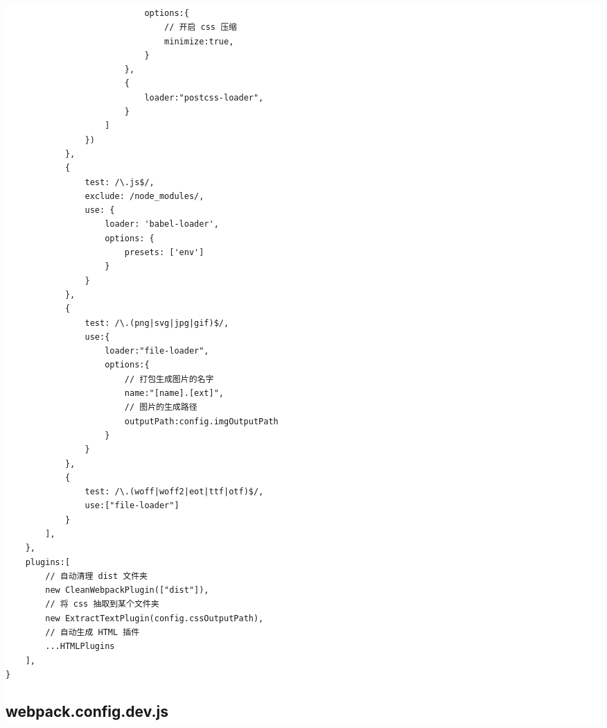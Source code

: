 ``` js{4}
                            options:{
                                // 开启 css 压缩
                                minimize:true,
                            }
                        },
                        {
                            loader:"postcss-loader",
                        }
                    ]
                })
            },
            {
                test: /\.js$/,
                exclude: /node_modules/,
                use: {
                    loader: 'babel-loader',
                    options: {
                        presets: ['env']
                    }
                }
            },
            {
                test: /\.(png|svg|jpg|gif)$/,
                use:{
                    loader:"file-loader",
                    options:{
                        // 打包生成图片的名字
                        name:"[name].[ext]",
                        // 图片的生成路径
                        outputPath:config.imgOutputPath
                    }
                }
            },
            {
                test: /\.(woff|woff2|eot|ttf|otf)$/,
                use:["file-loader"]
            }
        ],
    },
    plugins:[
        // 自动清理 dist 文件夹
        new CleanWebpackPlugin(["dist"]),
        // 将 css 抽取到某个文件夹
        new ExtractTextPlugin(config.cssOutputPath),        
        // 自动生成 HTML 插件
        ...HTMLPlugins
    ],
}
```

webpack.config.dev.js
---
